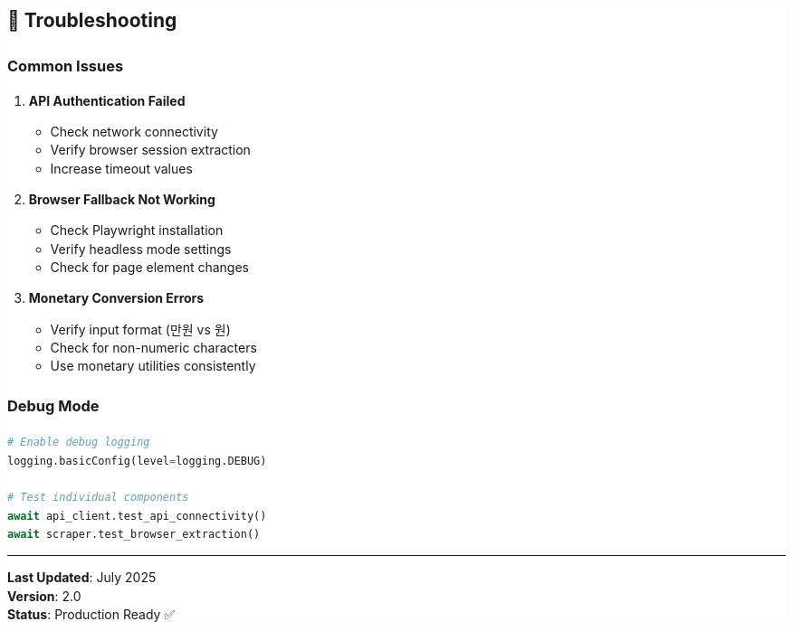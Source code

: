 ## 🚨 **Troubleshooting**

### **Common Issues**

1. **API Authentication Failed**
   - Check network connectivity
   - Verify browser session extraction
   - Increase timeout values

2. **Browser Fallback Not Working**
   - Check Playwright installation
   - Verify headless mode settings
   - Check for page element changes

3. **Monetary Conversion Errors**
   - Verify input format (만원 vs 원)
   - Check for non-numeric characters
   - Use monetary utilities consistently

### **Debug Mode**

```python
# Enable debug logging
logging.basicConfig(level=logging.DEBUG)

# Test individual components
await api_client.test_api_connectivity()
await scraper.test_browser_extraction()
```

---

**Last Updated**: July 2025  
**Version**: 2.0  
**Status**: Production Ready ✅ 